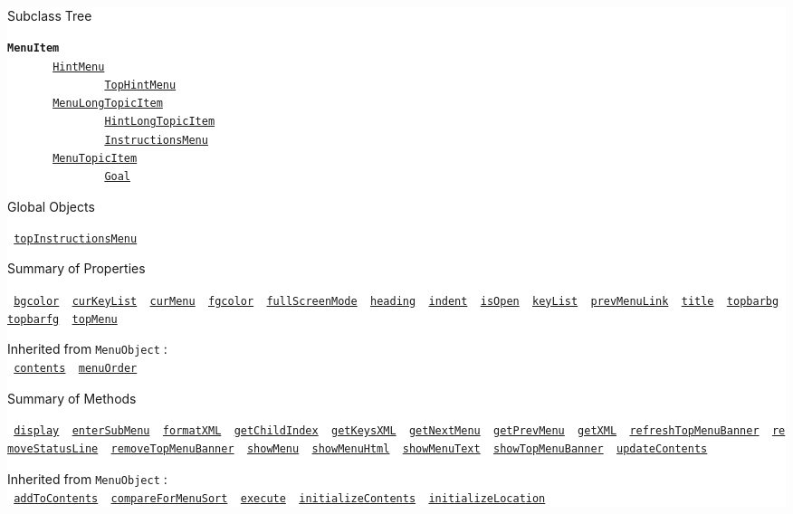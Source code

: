 <div class="mjhd">

<span class="hdln">Subclass Tree</span>  

</div>

**`MenuItem`**  
`         `[`HintMenu`](../object/HintMenu.html)  
`                 `[`TopHintMenu`](../object/TopHintMenu.html)  
`         `[`MenuLongTopicItem`](../object/MenuLongTopicItem.html)  
`                 `[`HintLongTopicItem`](../object/HintLongTopicItem.html)  
`                 `[`InstructionsMenu`](../object/InstructionsMenu.html)  
`         `[`MenuTopicItem`](../object/MenuTopicItem.html)  
`                 `[`Goal`](../object/Goal.html)  
<span id="_ObjectSummary_"></span>

<div class="mjhd">

<span class="hdln">Global Objects</span>  

</div>

` `[`topInstructionsMenu`](../object/topInstructionsMenu.html)`  `
<span id="_PropSummary_"></span>

<div class="mjhd">

<span class="hdln">Summary of Properties</span>  

</div>

` `[`bgcolor`](#bgcolor)`  `[`curKeyList`](#curKeyList)`  `[`curMenu`](#curMenu)`  `[`fgcolor`](#fgcolor)`  `[`fullScreenMode`](#fullScreenMode)`  `[`heading`](#heading)`  `[`indent`](#indent)`  `[`isOpen`](#isOpen)`  `[`keyList`](#keyList)`  `[`prevMenuLink`](#prevMenuLink)`  `[`title`](#title)`  `[`topbarbg`](#topbarbg)`  `[`topbarfg`](#topbarfg)`  `[`topMenu`](#topMenu)`  `

Inherited from `MenuObject` :  
` `[`contents`](../object/MenuObject.html#contents)`  `[`menuOrder`](../object/MenuObject.html#menuOrder)`  `

<span id="_MethodSummary_"></span>

<div class="mjhd">

<span class="hdln">Summary of Methods</span>  

</div>

` `[`display`](#display)`  `[`enterSubMenu`](#enterSubMenu)`  `[`formatXML`](#formatXML)`  `[`getChildIndex`](#getChildIndex)`  `[`getKeysXML`](#getKeysXML)`  `[`getNextMenu`](#getNextMenu)`  `[`getPrevMenu`](#getPrevMenu)`  `[`getXML`](#getXML)`  `[`refreshTopMenuBanner`](#refreshTopMenuBanner)`  `[`removeStatusLine`](#removeStatusLine)`  `[`removeTopMenuBanner`](#removeTopMenuBanner)`  `[`showMenu`](#showMenu)`  `[`showMenuHtml`](#showMenuHtml)`  `[`showMenuText`](#showMenuText)`  `[`showTopMenuBanner`](#showTopMenuBanner)`  `[`updateContents`](#updateContents)`  `

Inherited from `MenuObject` :  
` `[`addToContents`](../object/MenuObject.html#addToContents)`  `[`compareForMenuSort`](../object/MenuObject.html#compareForMenuSort)`  `[`execute`](../object/MenuObject.html#execute)`  `[`initializeContents`](../object/MenuObject.html#initializeContents)`  `[`initializeLocation`](../object/MenuObject.html#initializeLocation)`  `
